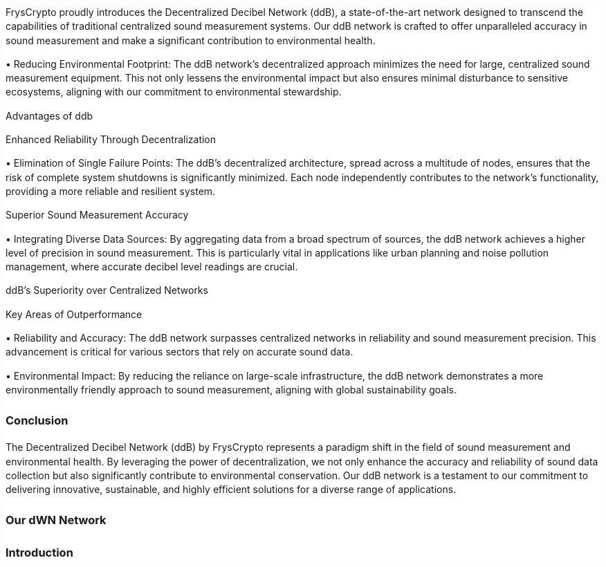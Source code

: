 
FrysCrypto proudly introduces the Decentralized Decibel Network (ddB), a state-of-the-art network designed to
transcend the capabilities of traditional centralized sound measurement systems. Our ddB network is crafted to offer unparalleled accuracy in sound measurement and make a significant contribution to environmental health.

•	Reducing Environmental Footprint: The ddB network’s decentralized approach minimizes the need for large, centralized sound measurement equipment. This not only lessens
the environmental impact but also ensures minimal disturbance to sensitive ecosystems, aligning with our commitment to environmental stewardship.



Advantages of ddb

Enhanced Reliability Through Decentralization

•	Elimination of Single Failure Points: The ddB’s decentralized architecture, spread across a multitude of nodes, ensures that the risk of complete system shutdowns is significantly minimized. Each node independently contributes to the network’s functionality, providing a more reliable and resilient system.

Superior Sound Measurement Accuracy

•      Integrating Diverse Data Sources: By aggregating data from a broad
spectrum of sources, the ddB network achieves a higher level of precision in sound measurement. This is particularly vital in applications like urban planning and noise pollution management, where accurate decibel level readings are crucial.


ddB’s Superiority over Centralized Networks

Key Areas of Outperformance

•	Reliability and Accuracy: The ddB network surpasses centralized networks in reliability and sound measurement precision. This advancement is critical for various sectors that rely on accurate sound data.

•	Environmental Impact: By reducing the reliance on large-scale infrastructure, the ddB network demonstrates a more environmentally friendly approach to sound measurement, aligning with global sustainability goals.

### Conclusion

The Decentralized Decibel Network (ddB) by FrysCrypto represents a paradigm shift in the field of sound measurement and environmental health. By leveraging the power of decentralization, we not only enhance the accuracy and reliability of sound data collection but also significantly contribute to environmental conservation. Our ddB network is a testament to our commitment to delivering innovative, sustainable, and highly efficient solutions for a diverse range of applications.


### Our dWN Network




### Introduction
